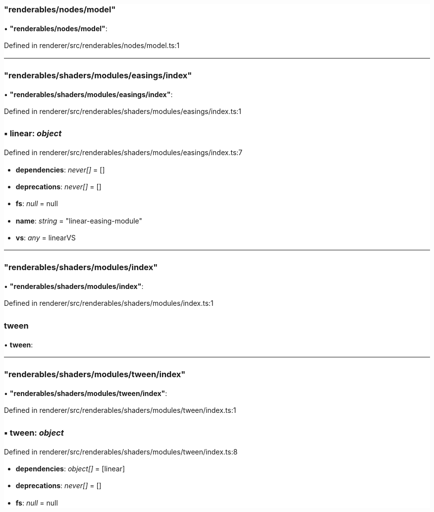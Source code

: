 
### "renderables/nodes/model"

• **"renderables/nodes/model"**:

Defined in renderer/src/renderables/nodes/model.ts:1

---

### "renderables/shaders/modules/easings/index"

• **"renderables/shaders/modules/easings/index"**:

Defined in renderer/src/renderables/shaders/modules/easings/index.ts:1

### ▪ **linear**: _object_

Defined in renderer/src/renderables/shaders/modules/easings/index.ts:7

- **dependencies**: _never[]_ = []

- **deprecations**: _never[]_ = []

- **fs**: _null_ = null

- **name**: _string_ = "linear-easing-module"

- **vs**: _any_ = linearVS

---

### "renderables/shaders/modules/index"

• **"renderables/shaders/modules/index"**:

Defined in renderer/src/renderables/shaders/modules/index.ts:1

### tween

• **tween**:

---

### "renderables/shaders/modules/tween/index"

• **"renderables/shaders/modules/tween/index"**:

Defined in renderer/src/renderables/shaders/modules/tween/index.ts:1

### ▪ **tween**: _object_

Defined in renderer/src/renderables/shaders/modules/tween/index.ts:8

- **dependencies**: _object[]_ = [linear]

- **deprecations**: _never[]_ = []

- **fs**: _null_ = null
